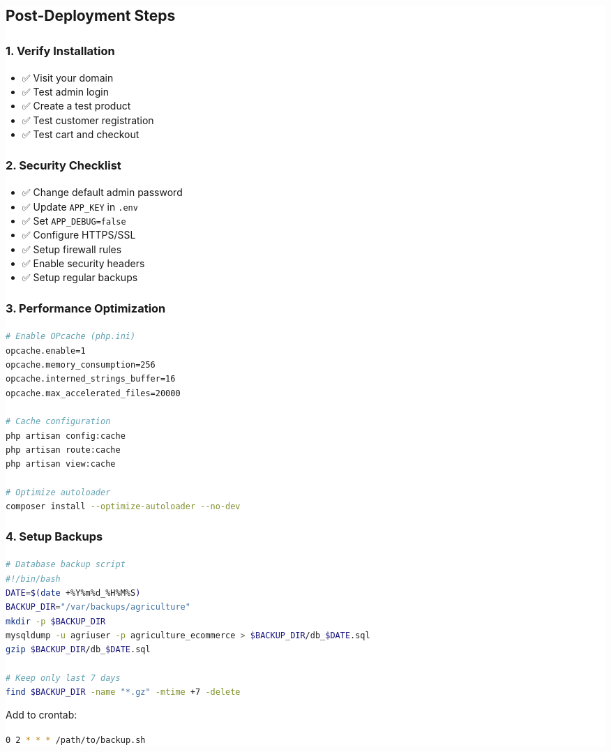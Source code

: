 ## Post-Deployment Steps

### 1. Verify Installation
- ✅ Visit your domain
- ✅ Test admin login
- ✅ Create a test product
- ✅ Test customer registration
- ✅ Test cart and checkout

### 2. Security Checklist
- ✅ Change default admin password
- ✅ Update `APP_KEY` in `.env`
- ✅ Set `APP_DEBUG=false`
- ✅ Configure HTTPS/SSL
- ✅ Setup firewall rules
- ✅ Enable security headers
- ✅ Setup regular backups

### 3. Performance Optimization
```bash
# Enable OPcache (php.ini)
opcache.enable=1
opcache.memory_consumption=256
opcache.interned_strings_buffer=16
opcache.max_accelerated_files=20000

# Cache configuration
php artisan config:cache
php artisan route:cache
php artisan view:cache

# Optimize autoloader
composer install --optimize-autoloader --no-dev
```

### 4. Setup Backups
```bash
# Database backup script
#!/bin/bash
DATE=$(date +%Y%m%d_%H%M%S)
BACKUP_DIR="/var/backups/agriculture"
mkdir -p $BACKUP_DIR
mysqldump -u agriuser -p agriculture_ecommerce > $BACKUP_DIR/db_$DATE.sql
gzip $BACKUP_DIR/db_$DATE.sql

# Keep only last 7 days
find $BACKUP_DIR -name "*.gz" -mtime +7 -delete
```

Add to crontab:
```bash
0 2 * * * /path/to/backup.sh
```
